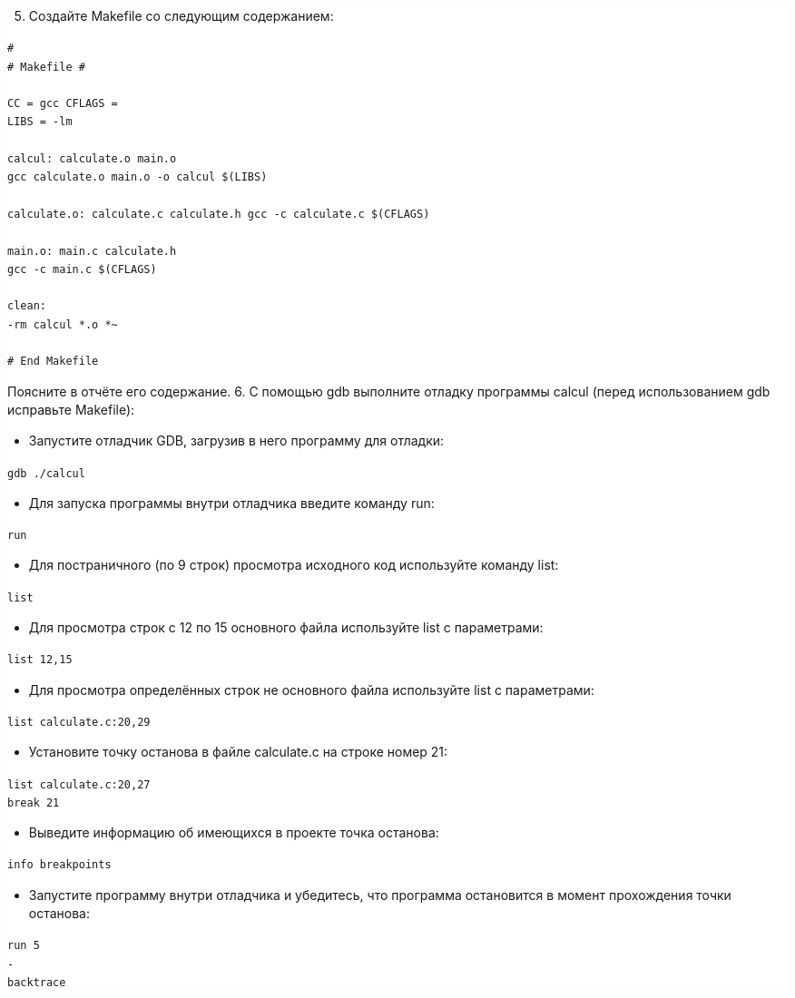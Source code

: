 5.	Создайте Makefile со следующим содержанием:
```dotnetcli
#
# Makefile #

CC = gcc CFLAGS =
LIBS = -lm

calcul: calculate.o main.o
gcc calculate.o main.o -o calcul $(LIBS)

calculate.o: calculate.c calculate.h gcc -c calculate.c $(CFLAGS)

main.o: main.c calculate.h
gcc -c main.c $(CFLAGS)

clean:
-rm calcul *.o *~

# End Makefile

```
Поясните в отчёте его содержание.
6.	С помощью gdb выполните отладку программы calcul (перед использованием gdb исправьте  Makefile):
-	Запустите отладчик GDB, загрузив в него программу для отладки:
```dotnetcli
gdb ./calcul
```
-	Для запуска программы внутри отладчика введите команду run:
```dotnetcli
run
```
-	Для постраничного (по 9 строк) просмотра исходного код используйте команду list:
```dotnetcli
list
```
-	Для просмотра строк с 12 по 15 основного файла используйте list с параметрами:
```
list 12,15
```
-	Для просмотра определённых строк не основного файла используйте list с параметрами:
```dotnetcli
list calculate.c:20,29
```
-	Установите точку останова в файле calculate.c на строке номер 21:
```dotnetcli
list calculate.c:20,27 
break 21
```
-	Выведите информацию об имеющихся в проекте точка останова:
```dotnetcli
info breakpoints
```
- Запустите программу внутри отладчика и убедитесь, что программа остановится в момент прохождения точки останова:
```dotnetcli
run 5
-
backtrace
```
